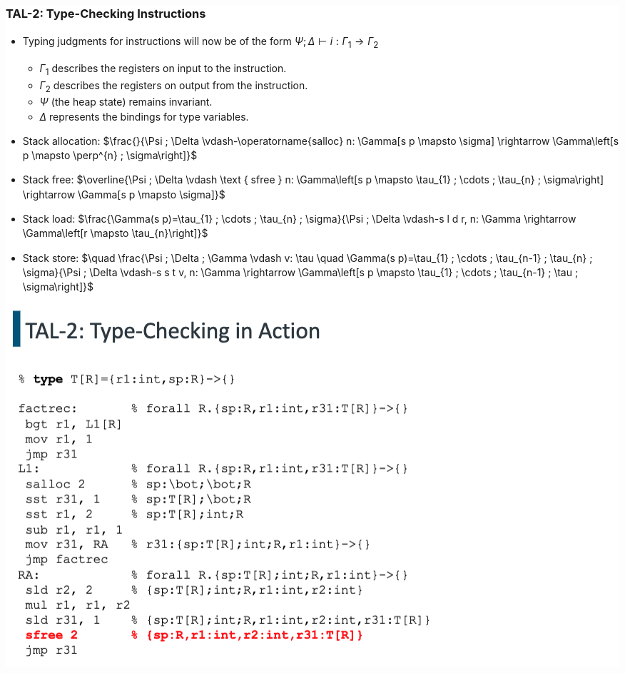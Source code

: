 ### TAL-2: Type-Checking Instructions

- Typing judgments for instructions will now be of the form $\Psi ; \Delta \vdash i: \Gamma_{1} \rightarrow \Gamma_{2}$
  - $\Gamma_{1}$ describes the registers on input to the instruction.
  - $\Gamma_{2}$ describes the registers on output from the instruction.
  - $\Psi$ (the heap state) remains invariant.
  - $\Delta$ represents the bindings for type variables.

- Stack allocation: $\frac{}{\Psi ; \Delta \vdash-\operatorname{salloc} n: \Gamma[s p \mapsto \sigma] \rightarrow \Gamma\left[s p \mapsto \perp^{n} ; \sigma\right]}$
- Stack free: $\overline{\Psi ; \Delta \vdash \text { sfree } n: \Gamma\left[s p \mapsto \tau_{1} ; \cdots ; \tau_{n} ; \sigma\right] \rightarrow \Gamma[s p \mapsto \sigma]}$
- Stack load: $\frac{\Gamma(s p)=\tau_{1} ; \cdots ; \tau_{n} ; \sigma}{\Psi ; \Delta \vdash-s l d r, n: \Gamma \rightarrow \Gamma\left[r \mapsto \tau_{n}\right]}$
- Stack store: $\quad \frac{\Psi ; \Delta ; \Gamma \vdash v: \tau \quad \Gamma(s p)=\tau_{1} ; \cdots ; \tau_{n-1} ; \tau_{n} ; \sigma}{\Psi ; \Delta \vdash-s s t v, n: \Gamma \rightarrow \Gamma\left[s p \mapsto \tau_{1} ; \cdots ; \tau_{n-1} ; \tau ; \sigma\right]}$

![image-20211117151248314](Untitled.assets/image-20211117151248314.png)
